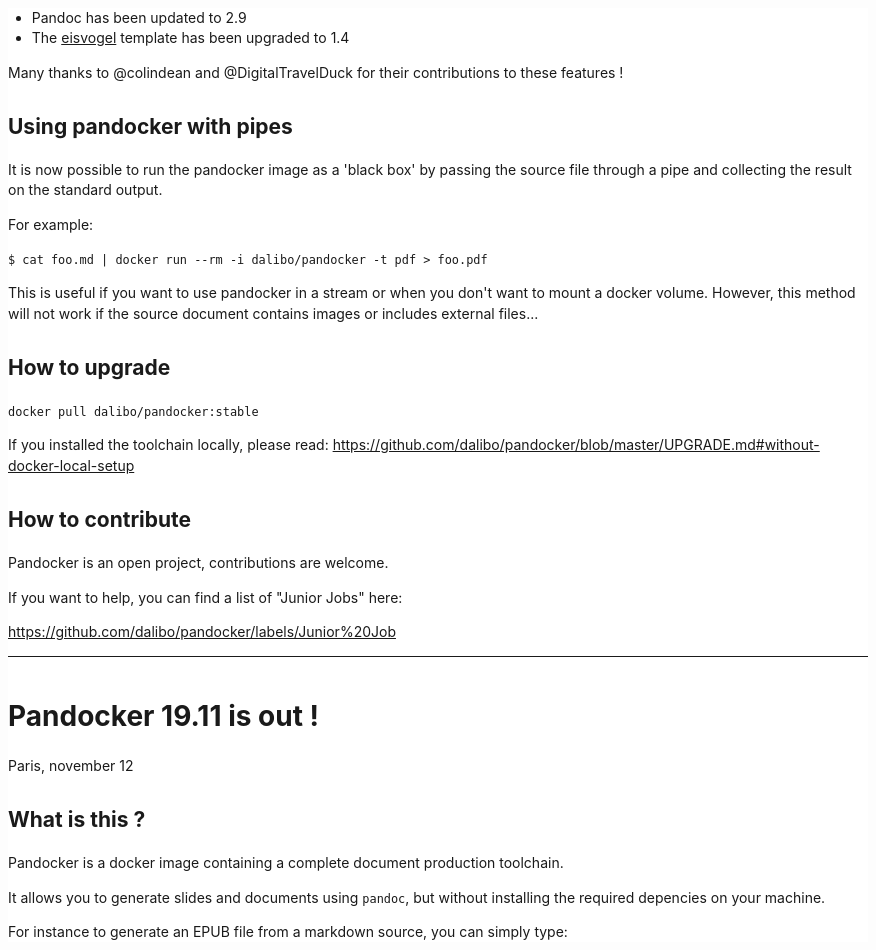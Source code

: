 * Pandoc has been updated to 2.9
* The [eisvogel] template has been upgraded to 1.4

Many thanks to @colindean and @DigitalTravelDuck for their contributions to these
features !


Using pandocker with pipes
--------------------------------------------------------------------------------

It is now possible to run the pandocker image as a 'black box' by passing the
source file through a pipe and collecting the result on the standard output.

For example:

```
$ cat foo.md | docker run --rm -i dalibo/pandocker -t pdf > foo.pdf
```

This is useful if you want to use pandocker in a stream or when you don't want
to mount a docker volume. However, this method will not work if the source
document contains images or includes external files...


How to upgrade
--------------------------------------------------------------------------------

```console
docker pull dalibo/pandocker:stable
```

If you installed the toolchain locally, please read:
<https://github.com/dalibo/pandocker/blob/master/UPGRADE.md#without-docker-local-setup>


How to contribute
--------------------------------------------------------------------------------

Pandocker is an open project, contributions are welcome.

If you want to help, you can find a list of "Junior Jobs" here:

<https://github.com/dalibo/pandocker/labels/Junior%20Job>



---


Pandocker 19.11 is out !
================================================================================

Paris, november 12

What is this ?
--------------------------------------------------------------------------------

Pandocker is a docker image containing a complete document production toolchain.

It allows you to generate slides and documents using `pandoc`, but without
installing the required depencies on your machine.

For instance to generate an EPUB file from a markdown source, you can simply
type:


[Noto font]: https://www.google.com/get/noto/
[devanagari]: https://www.ctan.org/pkg/devanagari
[farsiweb]: https://packages.debian.org/sid/fonts-farsiweb
[OWASP Foundation]: https://owasp.org/
[Noto font]: https://www.google.com/get/noto/
[devanagari]: https://www.ctan.org/pkg/devanagari
[farsiweb]: https://packages.debian.org/sid/fonts-farsiweb
[pandoc-crossref]: https://github.com/lierdakil/pandoc-crossref
[pandoc-citeproc]: https://github.com/jgm/pandoc-citeproc
[leaflet]: https://gitlab.com/daamien/pandoc-leaflet-template
[letter]:  https://github.com/aaronwolen/pandoc-letter
[pandoc-codeblock-include]: https://github.com/chdemko/pandoc-codeblock-include/wiki
[pandoc-include]: https://github.com/DCsunset/pandoc-include
[eisvogel]: https://github.com/Wandmalfarbe/pandoc-latex-template
[WeasyPrint]: https://weasyprint.org/samples/